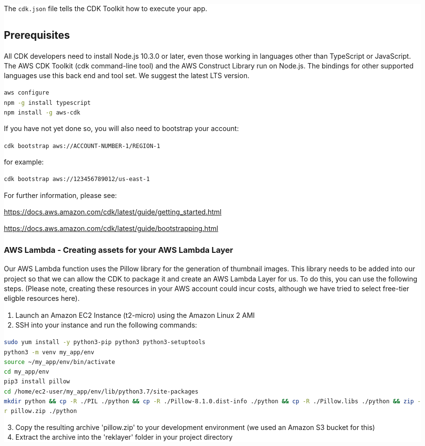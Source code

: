  The `cdk.json` file tells the CDK Toolkit how to execute your app.

## Prerequisites

All CDK developers need to install Node.js 10.3.0 or later, even those working in languages other than TypeScript or JavaScript. The AWS CDK Toolkit (cdk command-line tool) and the AWS Construct Library run on Node.js. The bindings for other supported languages use this back end and tool set. We suggest the latest LTS version.

```bash
aws configure
npm -g install typescript
npm install -g aws-cdk
```
If you have not yet done so, you will also need to bootstrap your account:

```bash
cdk bootstrap aws://ACCOUNT-NUMBER-1/REGION-1
```

for example:

```bash
cdk bootstrap aws://123456789012/us-east-1
```


For further information, please see:

https://docs.aws.amazon.com/cdk/latest/guide/getting_started.html

https://docs.aws.amazon.com/cdk/latest/guide/bootstrapping.html

### AWS Lambda - Creating assets for your AWS Lambda Layer

Our AWS Lambda function uses the Pillow library for the generation of thumbnail images. This library needs to be added into our project so that we can allow the CDK to package it and create an AWS Lambda Layer for us. To do this, you can use the following steps. (Please note, creating these resources in your AWS account could incur costs, although we have tried to select free-tier eligble resources here).

1. Launch an Amazon EC2 Instance (t2-micro) using the Amazon Linux 2 AMI
2. SSH into your instance and run the following commands:

```bash
sudo yum install -y python3-pip python3 python3-setuptools
python3 -m venv my_app/env
source ~/my_app/env/bin/activate
cd my_app/env
pip3 install pillow
cd /home/ec2-user/my_app/env/lib/python3.7/site-packages
mkdir python && cp -R ./PIL ./python && cp -R ./Pillow-8.1.0.dist-info ./python && cp -R ./Pillow.libs ./python && zip -r pillow.zip ./python
```
3. Copy the resulting archive 'pillow.zip' to your development environment (we used an Amazon S3 bucket for this)
4. Extract the archive into the 'reklayer' folder in your project directory
